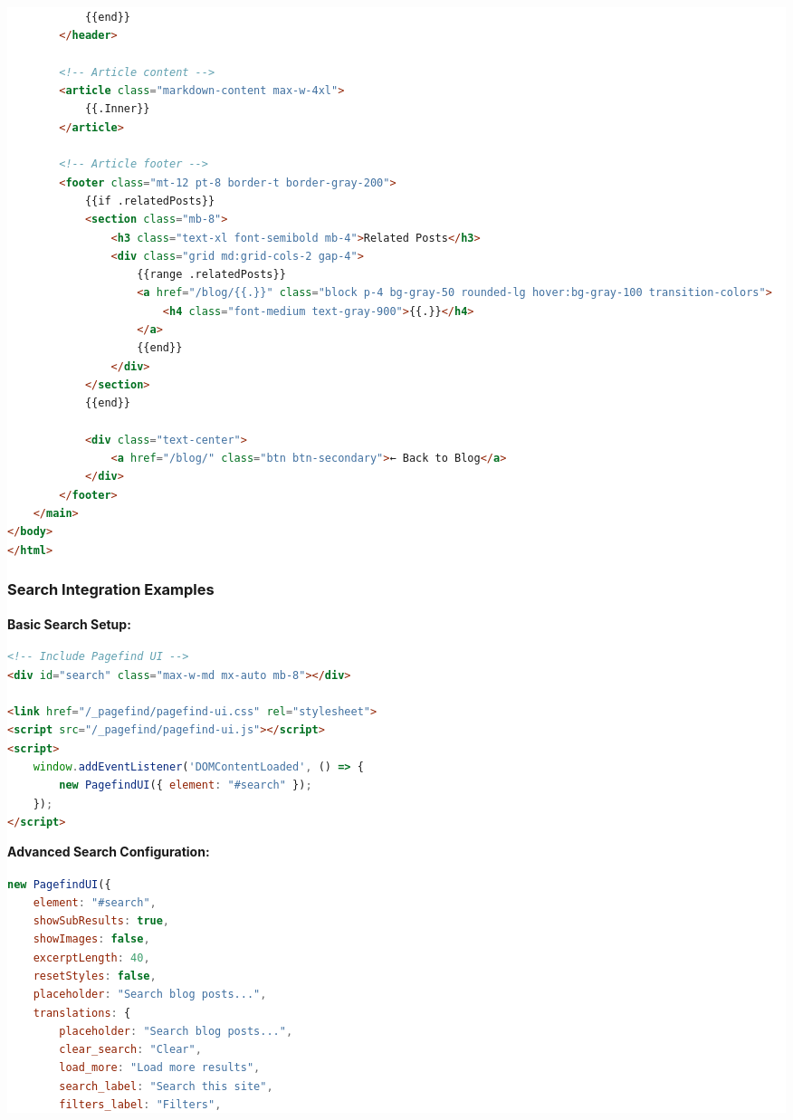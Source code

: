 ```html
            {{end}}
        </header>

        <!-- Article content -->
        <article class="markdown-content max-w-4xl">
            {{.Inner}}
        </article>

        <!-- Article footer -->
        <footer class="mt-12 pt-8 border-t border-gray-200">
            {{if .relatedPosts}}
            <section class="mb-8">
                <h3 class="text-xl font-semibold mb-4">Related Posts</h3>
                <div class="grid md:grid-cols-2 gap-4">
                    {{range .relatedPosts}}
                    <a href="/blog/{{.}}" class="block p-4 bg-gray-50 rounded-lg hover:bg-gray-100 transition-colors">
                        <h4 class="font-medium text-gray-900">{{.}}</h4>
                    </a>
                    {{end}}
                </div>
            </section>
            {{end}}
            
            <div class="text-center">
                <a href="/blog/" class="btn btn-secondary">← Back to Blog</a>
            </div>
        </footer>
    </main>
</body>
</html>
```

### Search Integration Examples

**Basic Search Setup:**
```html
<!-- Include Pagefind UI -->
<div id="search" class="max-w-md mx-auto mb-8"></div>

<link href="/_pagefind/pagefind-ui.css" rel="stylesheet">
<script src="/_pagefind/pagefind-ui.js"></script>
<script>
    window.addEventListener('DOMContentLoaded', () => {
        new PagefindUI({ element: "#search" });
    });
</script>
```

**Advanced Search Configuration:**
```javascript
new PagefindUI({ 
    element: "#search",
    showSubResults: true,
    showImages: false,
    excerptLength: 40,
    resetStyles: false,
    placeholder: "Search blog posts...",
    translations: {
        placeholder: "Search blog posts...",
        clear_search: "Clear",
        load_more: "Load more results",
        search_label: "Search this site",
        filters_label: "Filters",
```